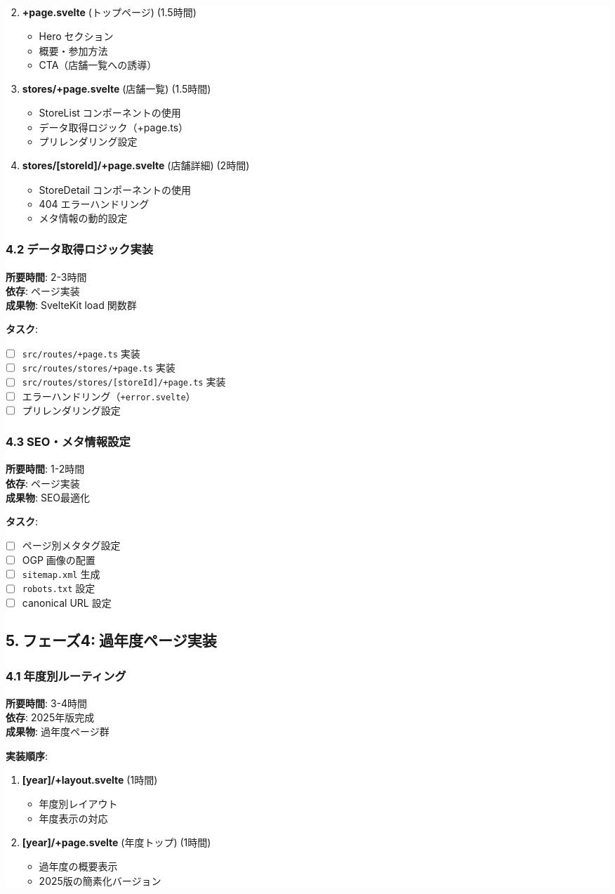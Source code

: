 2. **+page.svelte** (トップページ) (1.5時間)
   - Hero セクション
   - 概要・参加方法
   - CTA（店舗一覧への誘導）

3. **stores/+page.svelte** (店舗一覧) (1.5時間)
   - StoreList コンポーネントの使用
   - データ取得ロジック（+page.ts）
   - プリレンダリング設定

4. **stores/[storeId]/+page.svelte** (店舗詳細) (2時間)
   - StoreDetail コンポーネントの使用
   - 404 エラーハンドリング
   - メタ情報の動的設定

### 4.2 データ取得ロジック実装
**所要時間**: 2-3時間  
**依存**: ページ実装  
**成果物**: SvelteKit load 関数群

**タスク**:
- [ ] `src/routes/+page.ts` 実装
- [ ] `src/routes/stores/+page.ts` 実装
- [ ] `src/routes/stores/[storeId]/+page.ts` 実装
- [ ] エラーハンドリング（`+error.svelte`）
- [ ] プリレンダリング設定

### 4.3 SEO・メタ情報設定
**所要時間**: 1-2時間  
**依存**: ページ実装  
**成果物**: SEO最適化

**タスク**:
- [ ] ページ別メタタグ設定
- [ ] OGP 画像の配置
- [ ] `sitemap.xml` 生成
- [ ] `robots.txt` 設定
- [ ] canonical URL 設定

## 5. フェーズ4: 過年度ページ実装

### 4.1 年度別ルーティング
**所要時間**: 3-4時間  
**依存**: 2025年版完成  
**成果物**: 過年度ページ群

**実装順序**:
1. **[year]/+layout.svelte** (1時間)
   - 年度別レイアウト
   - 年度表示の対応

2. **[year]/+page.svelte** (年度トップ) (1時間)
   - 過年度の概要表示
   - 2025版の簡素化バージョン
